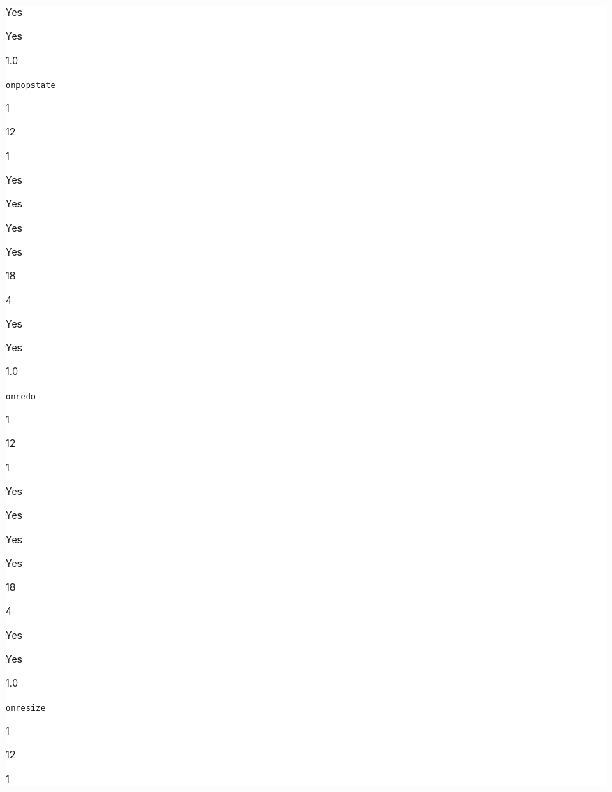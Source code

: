 Yes

Yes

1.0

`onpopstate`

1

12

1

Yes

Yes

Yes

Yes

18

4

Yes

Yes

1.0

`onredo`

1

12

1

Yes

Yes

Yes

Yes

18

4

Yes

Yes

1.0

`onresize`

1

12

1
